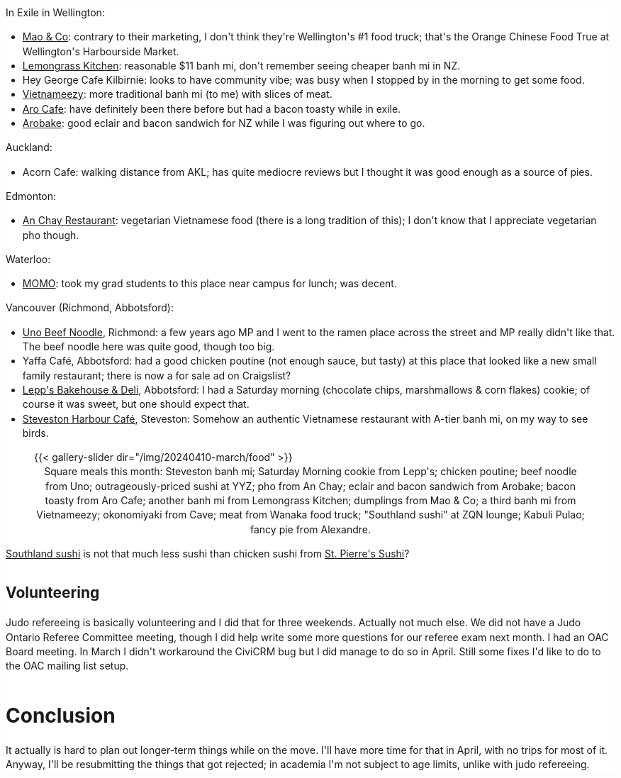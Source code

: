 In Exile in Wellington:
* [Mao & Co](https://maoandco.co.nz/): contrary to their marketing, I don't think they're Wellington's #1 food truck; that's the Orange Chinese Food True at Wellington's Harbourside Market.
* [Lemongrass Kitchen](https://www.facebook.com/lemongrasskitchen.co.nz): reasonable $11 banh mi, don't remember seeing cheaper banh mi in NZ.
* Hey George Cafe Kilbirnie: looks to have community vibe; was busy when I stopped by in the morning to get some food.
* [Vietnameezy](https://vietnameezy.co.nz/): more traditional banh mi (to me) with slices of meat.
* [Aro Cafe](https://arocafe.co.nz/): have definitely been there before but had a bacon toasty while in exile.
* [Arobake](https://arobake.co.nz): good eclair and bacon sandwich for NZ while I was figuring out where to go.

Auckland:
* Acorn Cafe: walking distance from AKL; has quite mediocre reviews but I thought it was good enough as a source of pies.

Edmonton:
* [An Chay Restaurant](https://www.instagram.com/anchayyeg/): vegetarian Vietnamese food (there is a long tradition of this); I don't know that I appreciate vegetarian pho though.

Waterloo:
* [MOMO](https://momokw.com/): took my grad students to this place near campus for lunch; was decent.

Vancouver (Richmond, Abbotsford):
* [Uno Beef Noodle](https://www.facebook.com/UnoBeefNoodle/), Richmond: a few years ago MP and I went to the ramen place across the street and MP really didn't like that. The beef noodle here was quite good, though too big.
* Yaffa Café, Abbotsford: had a good chicken poutine (not enough sauce, but tasty) at this place that looked like a new small family restaurant; there is now a for sale ad on Craigslist?
* [Lepp's Bakehouse & Deli](https://www.leppsbakehouse.com/), Abbotsford: I had a Saturday morning (chocolate chips, marshmallows & corn flakes) cookie; of course it was sweet, but one should expect that.
* [Steveston Harbour Café](https://www.facebook.com/stevestonharbourcafe/), Steveston: Somehow an authentic Vietnamese restaurant with A-tier banh mi, on my way to see birds.

<figure>
{{< gallery-slider dir="/img/20240410-march/food" >}}
<figcaption style="text-align:center">Square meals this month: Steveston banh mi; Saturday Morning cookie from Lepp's; chicken poutine; beef noodle from Uno; outrageously-priced sushi at YYZ; pho from An Chay; eclair and bacon sandwich from Arobake; bacon toasty from Aro Cafe; another banh mi from Lemongrass Kitchen; dumplings from Mao & Co; a third banh mi from Vietnameezy; okonomiyaki from Cave; meat from Wanaka food truck; "Southland sushi" at ZQN lounge; Kabuli Pulao; fancy pie from Alexandre.</figcaption>
</figure>

[Southland sushi](https://www.langbein.com/recipes/southland-cheese-rolls) is not that much less sushi than chicken sushi from [St. Pierre's Sushi](https://stpierres.co.nz)?

## Volunteering

Judo refereeing is basically volunteering and I did that for three weekends. Actually not much else. We did not have a Judo Ontario Referee Committee meeting, though I did help write some more questions for our referee exam next month. I had an OAC Board meeting. In March I didn't workaround the CiviCRM bug but I did manage to do so in April. Still some fixes I'd like to do to the OAC mailing list setup.

# Conclusion

It actually is hard to plan out longer-term things while on the move. I'll have more time for that in April,
with no trips for most of it. Anyway, I'll be resubmitting the things that got rejected; in academia I'm not subject
to age limits, unlike with judo refereeing.